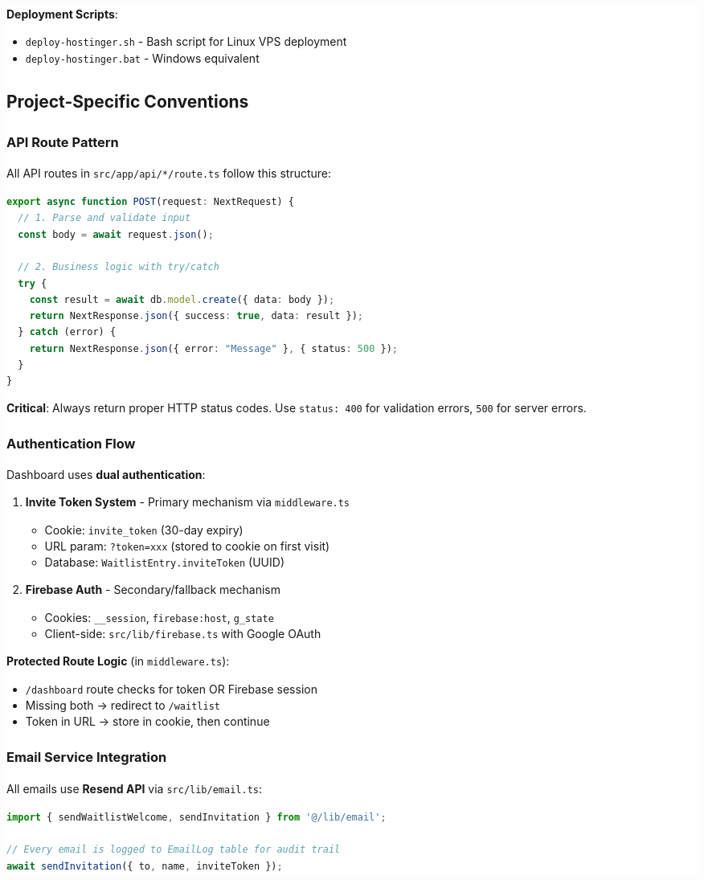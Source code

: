 **Deployment Scripts**:
- `deploy-hostinger.sh` - Bash script for Linux VPS deployment
- `deploy-hostinger.bat` - Windows equivalent

## Project-Specific Conventions

### API Route Pattern

All API routes in `src/app/api/*/route.ts` follow this structure:

```typescript
export async function POST(request: NextRequest) {
  // 1. Parse and validate input
  const body = await request.json();
  
  // 2. Business logic with try/catch
  try {
    const result = await db.model.create({ data: body });
    return NextResponse.json({ success: true, data: result });
  } catch (error) {
    return NextResponse.json({ error: "Message" }, { status: 500 });
  }
}
```

**Critical**: Always return proper HTTP status codes. Use `status: 400` for validation errors, `500` for server errors.

### Authentication Flow

Dashboard uses **dual authentication**:

1. **Invite Token System** - Primary mechanism via `middleware.ts`
   - Cookie: `invite_token` (30-day expiry)
   - URL param: `?token=xxx` (stored to cookie on first visit)
   - Database: `WaitlistEntry.inviteToken` (UUID)

2. **Firebase Auth** - Secondary/fallback mechanism
   - Cookies: `__session`, `firebase:host`, `g_state`
   - Client-side: `src/lib/firebase.ts` with Google OAuth

**Protected Route Logic** (in `middleware.ts`):
- `/dashboard` route checks for token OR Firebase session
- Missing both → redirect to `/waitlist`
- Token in URL → store in cookie, then continue

### Email Service Integration

All emails use **Resend API** via `src/lib/email.ts`:

```typescript
import { sendWaitlistWelcome, sendInvitation } from '@/lib/email';

// Every email is logged to EmailLog table for audit trail
await sendInvitation({ to, name, inviteToken });
```
